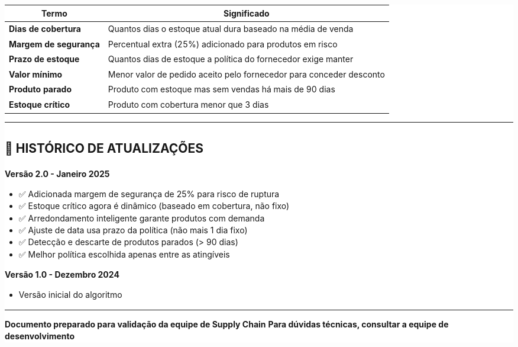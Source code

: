 | Termo | Significado |
|-------|-------------|
| **Dias de cobertura** | Quantos dias o estoque atual dura baseado na média de venda |
| **Margem de segurança** | Percentual extra (25%) adicionado para produtos em risco |
| **Prazo de estoque** | Quantos dias de estoque a política do fornecedor exige manter |
| **Valor mínimo** | Menor valor de pedido aceito pelo fornecedor para conceder desconto |
| **Produto parado** | Produto com estoque mas sem vendas há mais de 90 dias |
| **Estoque crítico** | Produto com cobertura menor que 3 dias |

---

## 📅 HISTÓRICO DE ATUALIZAÇÕES

**Versão 2.0 - Janeiro 2025**
- ✅ Adicionada margem de segurança de 25% para risco de ruptura
- ✅ Estoque crítico agora é dinâmico (baseado em cobertura, não fixo)
- ✅ Arredondamento inteligente garante produtos com demanda
- ✅ Ajuste de data usa prazo da política (não mais 1 dia fixo)
- ✅ Detecção e descarte de produtos parados (> 90 dias)
- ✅ Melhor política escolhida apenas entre as atingíveis

**Versão 1.0 - Dezembro 2024**
- Versão inicial do algoritmo

---

**Documento preparado para validação da equipe de Supply Chain**
**Para dúvidas técnicas, consultar a equipe de desenvolvimento**
